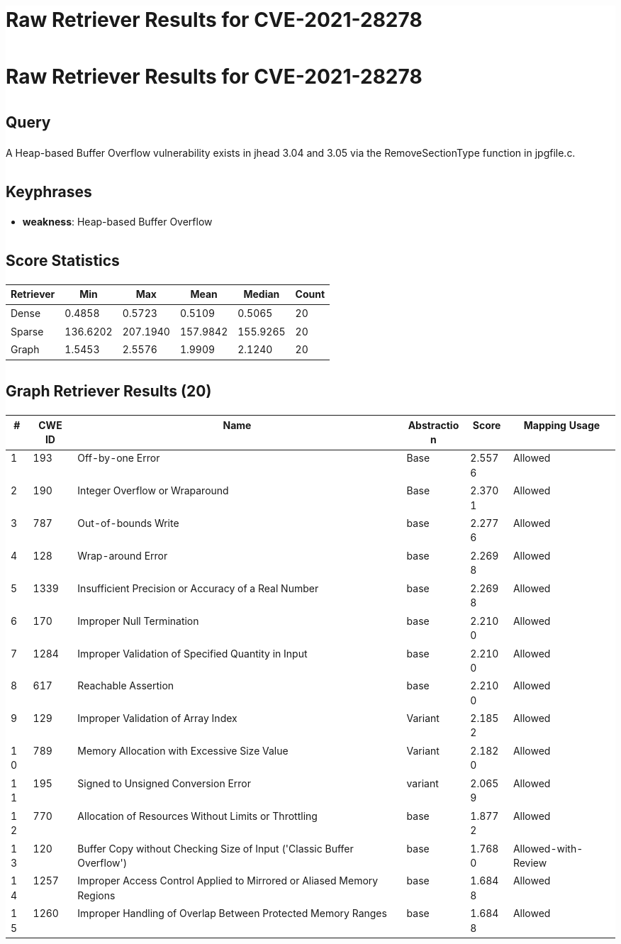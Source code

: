 # Raw Retriever Results for CVE-2021-28278

# Raw Retriever Results for CVE-2021-28278

## Query
A Heap-based Buffer Overflow vulnerability exists in jhead 3.04 and 3.05 via the RemoveSectionType function in jpgfile.c.

## Keyphrases
- **weakness**: Heap-based Buffer Overflow

## Score Statistics
| Retriever | Min | Max | Mean | Median | Count |
|-----------|-----|-----|------|--------|-------|
| Dense | 0.4858 | 0.5723 | 0.5109 | 0.5065 | 20 |
| Sparse | 136.6202 | 207.1940 | 157.9842 | 155.9265 | 20 |
| Graph | 1.5453 | 2.5576 | 1.9909 | 2.1240 | 20 |

## Graph Retriever Results (20)
| # | CWE ID | Name | Abstraction | Score | Mapping Usage |
|---|--------|------|-------------|-------|---------------|
| 1 | 193 | Off-by-one Error | Base | 2.5576 | Allowed |
| 2 | 190 | Integer Overflow or Wraparound | Base | 2.3701 | Allowed |
| 3 | 787 | Out-of-bounds Write | base | 2.2776 | Allowed |
| 4 | 128 | Wrap-around Error | base | 2.2698 | Allowed |
| 5 | 1339 | Insufficient Precision or Accuracy of a Real Number | base | 2.2698 | Allowed |
| 6 | 170 | Improper Null Termination | base | 2.2100 | Allowed |
| 7 | 1284 | Improper Validation of Specified Quantity in Input | base | 2.2100 | Allowed |
| 8 | 617 | Reachable Assertion | base | 2.2100 | Allowed |
| 9 | 129 | Improper Validation of Array Index | Variant | 2.1852 | Allowed |
| 10 | 789 | Memory Allocation with Excessive Size Value | Variant | 2.1820 | Allowed |
| 11 | 195 | Signed to Unsigned Conversion Error | variant | 2.0659 | Allowed |
| 12 | 770 | Allocation of Resources Without Limits or Throttling | base | 1.8772 | Allowed |
| 13 | 120 | Buffer Copy without Checking Size of Input ('Classic Buffer Overflow') | base | 1.7680 | Allowed-with-Review |
| 14 | 1257 | Improper Access Control Applied to Mirrored or Aliased Memory Regions | base | 1.6848 | Allowed |
| 15 | 1260 | Improper Handling of Overlap Between Protected Memory Ranges | base | 1.6848 | Allowed |

